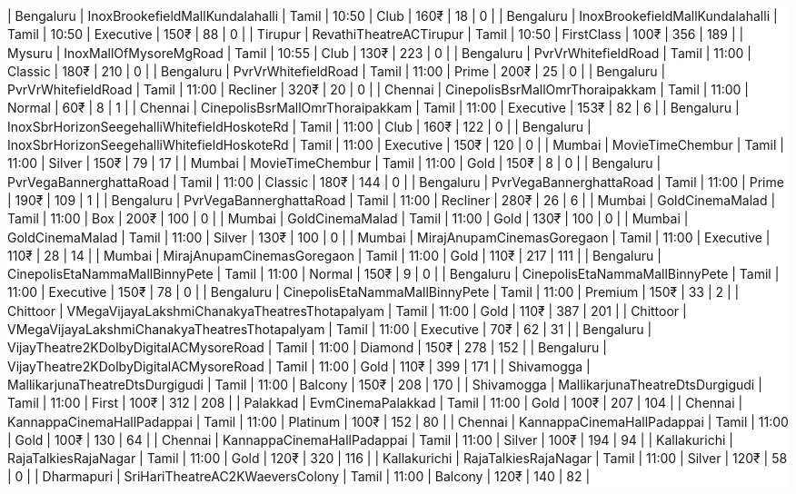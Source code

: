 | Bengaluru          | InoxBrookefieldMallKundalahalli                      | Tamil    | 10:50 | Club                |  160₹ |       18 |      0 |
| Bengaluru          | InoxBrookefieldMallKundalahalli                      | Tamil    | 10:50 | Executive           |  150₹ |       88 |      0 |
| Tirupur            | RevathiTheatreACTirupur                              | Tamil    | 10:50 | FirstClass          |  100₹ |      356 |    189 |
| Mysuru             | InoxMallOfMysoreMgRoad                               | Tamil    | 10:55 | Club                |  130₹ |      223 |      0 |
| Bengaluru          | PvrVrWhitefieldRoad                                  | Tamil    | 11:00 | Classic             |  180₹ |      210 |      0 |
| Bengaluru          | PvrVrWhitefieldRoad                                  | Tamil    | 11:00 | Prime               |  200₹ |       25 |      0 |
| Bengaluru          | PvrVrWhitefieldRoad                                  | Tamil    | 11:00 | Recliner            |  320₹ |       20 |      0 |
| Chennai            | CinepolisBsrMallOmrThoraipakkam                      | Tamil    | 11:00 | Normal              |   60₹ |        8 |      1 |
| Chennai            | CinepolisBsrMallOmrThoraipakkam                      | Tamil    | 11:00 | Executive           |  153₹ |       82 |      6 |
| Bengaluru          | InoxSbrHorizonSeegehalliWhitefieldHoskoteRd          | Tamil    | 11:00 | Club                |  160₹ |      122 |      0 |
| Bengaluru          | InoxSbrHorizonSeegehalliWhitefieldHoskoteRd          | Tamil    | 11:00 | Executive           |  150₹ |      120 |      0 |
| Mumbai             | MovieTimeChembur                                     | Tamil    | 11:00 | Silver              |  150₹ |       79 |     17 |
| Mumbai             | MovieTimeChembur                                     | Tamil    | 11:00 | Gold                |  150₹ |        8 |      0 |
| Bengaluru          | PvrVegaBannerghattaRoad                              | Tamil    | 11:00 | Classic             |  180₹ |      144 |      0 |
| Bengaluru          | PvrVegaBannerghattaRoad                              | Tamil    | 11:00 | Prime               |  190₹ |      109 |      1 |
| Bengaluru          | PvrVegaBannerghattaRoad                              | Tamil    | 11:00 | Recliner            |  280₹ |       26 |      6 |
| Mumbai             | GoldCinemaMalad                                      | Tamil    | 11:00 | Box                 |  200₹ |      100 |      0 |
| Mumbai             | GoldCinemaMalad                                      | Tamil    | 11:00 | Gold                |  130₹ |      100 |      0 |
| Mumbai             | GoldCinemaMalad                                      | Tamil    | 11:00 | Silver              |  130₹ |      100 |      0 |
| Mumbai             | MirajAnupamCinemasGoregaon                           | Tamil    | 11:00 | Executive           |  110₹ |       28 |     14 |
| Mumbai             | MirajAnupamCinemasGoregaon                           | Tamil    | 11:00 | Gold                |  110₹ |      217 |    111 |
| Bengaluru          | CinepolisEtaNammaMallBinnyPete                       | Tamil    | 11:00 | Normal              |  150₹ |        9 |      0 |
| Bengaluru          | CinepolisEtaNammaMallBinnyPete                       | Tamil    | 11:00 | Executive           |  150₹ |       78 |      0 |
| Bengaluru          | CinepolisEtaNammaMallBinnyPete                       | Tamil    | 11:00 | Premium             |  150₹ |       33 |      2 |
| Chittoor           | VMegaVijayaLakshmiChanakyaTheatresThotapalyam        | Tamil    | 11:00 | Gold                |  110₹ |      387 |    201 |
| Chittoor           | VMegaVijayaLakshmiChanakyaTheatresThotapalyam        | Tamil    | 11:00 | Executive           |   70₹ |       62 |     31 |
| Bengaluru          | VijayTheatre2KDolbyDigitalACMysoreRoad               | Tamil    | 11:00 | Diamond             |  150₹ |      278 |    152 |
| Bengaluru          | VijayTheatre2KDolbyDigitalACMysoreRoad               | Tamil    | 11:00 | Gold                |  110₹ |      399 |    171 |
| Shivamogga         | MallikarjunaTheatreDtsDurgigudi                      | Tamil    | 11:00 | Balcony             |  150₹ |      208 |    170 |
| Shivamogga         | MallikarjunaTheatreDtsDurgigudi                      | Tamil    | 11:00 | First               |  100₹ |      312 |    208 |
| Palakkad           | EvmCinemaPalakkad                                    | Tamil    | 11:00 | Gold                |  100₹ |      207 |    104 |
| Chennai            | KannappaCinemaHallPadappai                           | Tamil    | 11:00 | Platinum            |  100₹ |      152 |     80 |
| Chennai            | KannappaCinemaHallPadappai                           | Tamil    | 11:00 | Gold                |  100₹ |      130 |     64 |
| Chennai            | KannappaCinemaHallPadappai                           | Tamil    | 11:00 | Silver              |  100₹ |      194 |     94 |
| Kallakurichi       | RajaTalkiesRajaNagar                                 | Tamil    | 11:00 | Gold                |  120₹ |      320 |    116 |
| Kallakurichi       | RajaTalkiesRajaNagar                                 | Tamil    | 11:00 | Silver              |  120₹ |       58 |      0 |
| Dharmapuri         | SriHariTheatreAC2KWaeversColony                      | Tamil    | 11:00 | Balcony             |  120₹ |      140 |     82 |